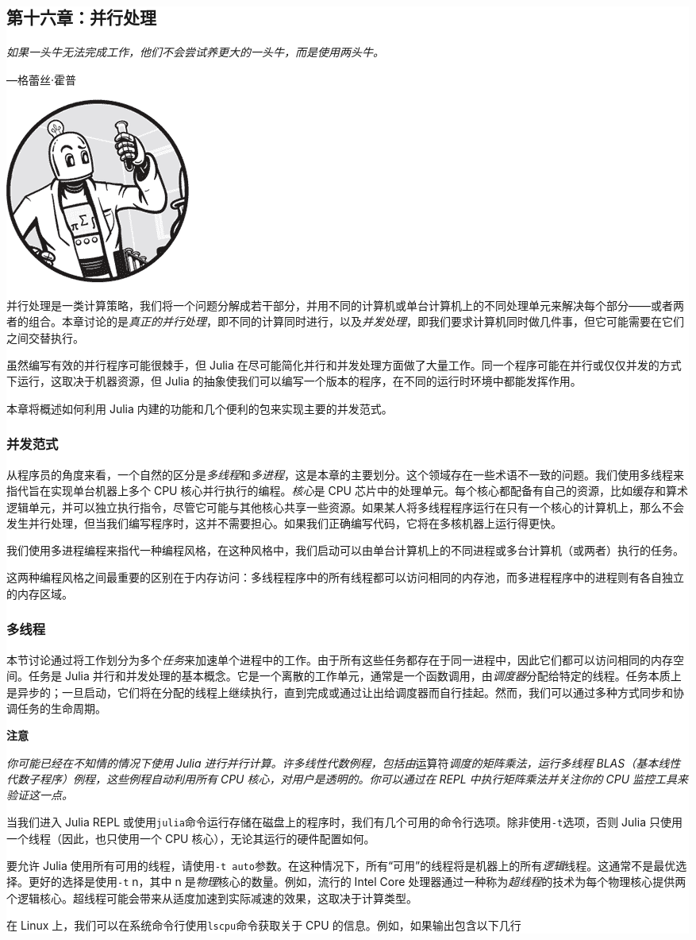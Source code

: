 ## 第十六章：**并行处理**

*如果一头牛无法完成工作，他们不会尝试养更大的一头牛，而是使用两头牛。*

—格蕾丝·霍普

![Image](img/common.jpg)

并行处理是一类计算策略，我们将一个问题分解成若干部分，并用不同的计算机或单台计算机上的不同处理单元来解决每个部分——或者两者的组合。本章讨论的是*真正的并行处理*，即不同的计算同时进行，以及*并发处理*，即我们要求计算机同时做几件事，但它可能需要在它们之间交替执行。

虽然编写有效的并行程序可能很棘手，但 Julia 在尽可能简化并行和并发处理方面做了大量工作。同一个程序可能在并行或仅仅并发的方式下运行，这取决于机器资源，但 Julia 的抽象使我们可以编写一个版本的程序，在不同的运行时环境中都能发挥作用。

本章将概述如何利用 Julia 内建的功能和几个便利的包来实现主要的并发范式。

### **并发范式**

从程序员的角度来看，一个自然的区分是*多线程*和*多进程*，这是本章的主要划分。这个领域存在一些术语不一致的问题。我们使用多线程来指代旨在实现单台机器上多个 CPU 核心并行执行的编程。*核心*是 CPU 芯片中的处理单元。每个核心都配备有自己的资源，比如缓存和算术逻辑单元，并可以独立执行指令，尽管它可能与其他核心共享一些资源。如果某人将多线程程序运行在只有一个核心的计算机上，那么不会发生并行处理，但当我们编写程序时，这并不需要担心。如果我们正确编写代码，它将在多核机器上运行得更快。

我们使用多进程编程来指代一种编程风格，在这种风格中，我们启动可以由单台计算机上的不同进程或多台计算机（或两者）执行的任务。

这两种编程风格之间最重要的区别在于内存访问：多线程程序中的所有线程都可以访问相同的内存池，而多进程程序中的进程则有各自独立的内存区域。

### **多线程**

本节讨论通过将工作划分为多个*任务*来加速单个进程中的工作。由于所有这些任务都存在于同一进程中，因此它们都可以访问相同的内存空间。任务是 Julia 并行和并发处理的基本概念。它是一个离散的工作单元，通常是一个函数调用，由*调度器*分配给特定的线程。任务本质上是异步的；一旦启动，它们将在分配的线程上继续执行，直到完成或通过让出给调度器而自行挂起。然而，我们可以通过多种方式同步和协调任务的生命周期。

**注意**

*你可能已经在不知情的情况下使用 Julia 进行并行计算。许多线性代数例程，包括由*运算符*调度的矩阵乘法，运行多线程 BLAS（基本线性代数子程序）例程，这些例程自动利用所有 CPU 核心，对用户是透明的。你可以通过在 REPL 中执行矩阵乘法并关注你的 CPU 监控工具来验证这一点。*

当我们进入 Julia REPL 或使用`julia`命令运行存储在磁盘上的程序时，我们有几个可用的命令行选项。除非使用`-t`选项，否则 Julia 只使用一个线程（因此，也只使用一个 CPU 核心），无论其运行的硬件配置如何。

要允许 Julia 使用所有可用的线程，请使用`-t auto`参数。在这种情况下，所有“可用”的线程将是机器上的所有*逻辑*线程。这通常不是最优选择。更好的选择是使用`-t` n，其中 n 是*物理*核心的数量。例如，流行的 Intel Core 处理器通过一种称为*超线程*的技术为每个物理核心提供两个逻辑核心。超线程可能会带来从适度加速到实际减速的效果，这取决于计算类型。

在 Linux 上，我们可以在系统命令行使用`lscpu`命令获取关于 CPU 的信息。例如，如果输出包含以下几行
